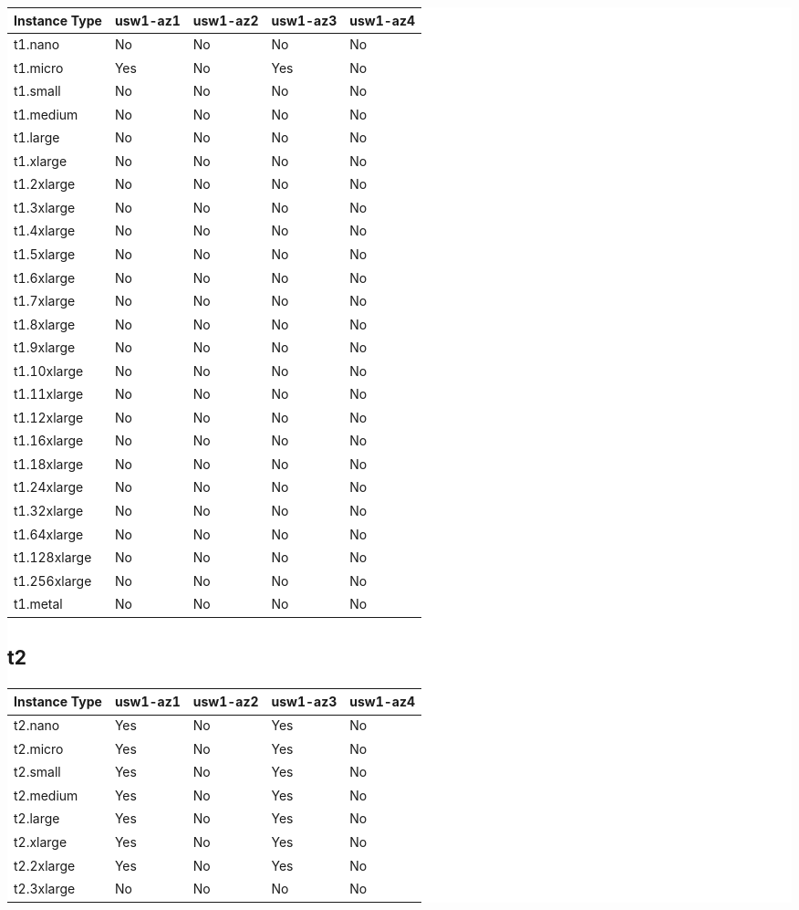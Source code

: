| Instance Type | usw1-az1 | usw1-az2 | usw1-az3 | usw1-az4 |
| ------------- | ------------- | ------------- | ------------- | ------------- |
| t1.nano | No | No | No | No |
| t1.micro | Yes | No | Yes | No |
| t1.small | No | No | No | No |
| t1.medium | No | No | No | No |
| t1.large | No | No | No | No |
| t1.xlarge | No | No | No | No |
| t1.2xlarge | No | No | No | No |
| t1.3xlarge | No | No | No | No |
| t1.4xlarge | No | No | No | No |
| t1.5xlarge | No | No | No | No |
| t1.6xlarge | No | No | No | No |
| t1.7xlarge | No | No | No | No |
| t1.8xlarge | No | No | No | No |
| t1.9xlarge | No | No | No | No |
| t1.10xlarge | No | No | No | No |
| t1.11xlarge | No | No | No | No |
| t1.12xlarge | No | No | No | No |
| t1.16xlarge | No | No | No | No |
| t1.18xlarge | No | No | No | No |
| t1.24xlarge | No | No | No | No |
| t1.32xlarge | No | No | No | No |
| t1.64xlarge | No | No | No | No |
| t1.128xlarge | No | No | No | No |
| t1.256xlarge | No | No | No | No |
| t1.metal | No | No | No | No |
## t2

| Instance Type | usw1-az1 | usw1-az2 | usw1-az3 | usw1-az4 |
| ------------- | ------------- | ------------- | ------------- | ------------- |
| t2.nano | Yes | No | Yes | No |
| t2.micro | Yes | No | Yes | No |
| t2.small | Yes | No | Yes | No |
| t2.medium | Yes | No | Yes | No |
| t2.large | Yes | No | Yes | No |
| t2.xlarge | Yes | No | Yes | No |
| t2.2xlarge | Yes | No | Yes | No |
| t2.3xlarge | No | No | No | No |